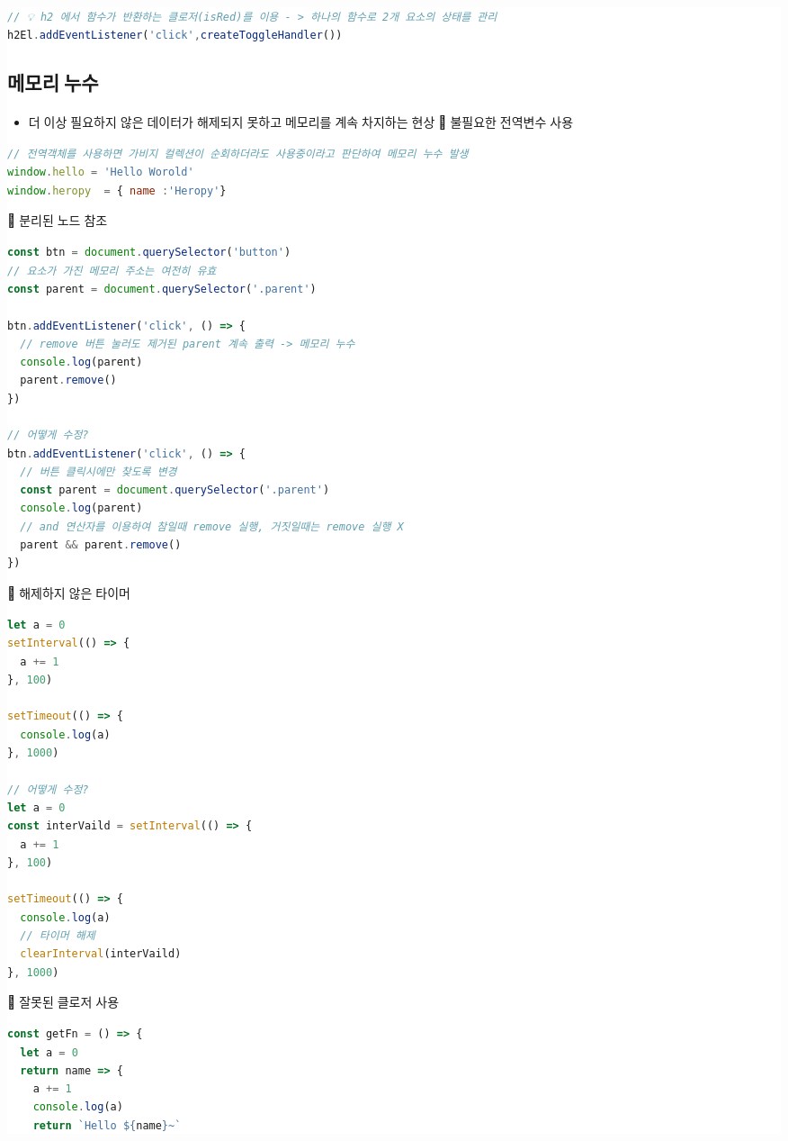 ```jsx
// 💡 h2 에서 함수가 반환하는 클로저(isRed)를 이용 - > 하나의 함수로 2개 요소의 상태를 관리
h2El.addEventListener('click',createToggleHandler())
```

## 메모리 누수
- 더 이상 필요하지 않은 데이터가 해제되지 못하고 메모리를 계속 차지하는 현상
🚨 불필요한 전역변수 사용  
```jsx
// 전역객체를 사용하면 가비지 컬렉션이 순회하더라도 사용중이라고 판단하여 메모리 누수 발생
window.hello = 'Hello Worold'
window.heropy  = { name :'Heropy'}
```
🚨 분리된 노드 참조  
```jsx
const btn = document.querySelector('button')
// 요소가 가진 메모리 주소는 여전히 유효
const parent = document.querySelector('.parent')

btn.addEventListener('click', () => {
  // remove 버튼 눌러도 제거된 parent 계속 출력 -> 메모리 누수
  console.log(parent)
  parent.remove()
})

// 어떻게 수정?
btn.addEventListener('click', () => {
  // 버튼 클릭시에만 찾도록 변경
  const parent = document.querySelector('.parent')
  console.log(parent)
  // and 연산자를 이용하여 참일때 remove 실행, 거짓일때는 remove 실행 X 
  parent && parent.remove()
})
```
🚨 해제하지 않은 타이머  
```jsx
let a = 0
setInterval(() => {
  a += 1
}, 100)

setTimeout(() => {
  console.log(a)
}, 1000)

// 어떻게 수정?
let a = 0
const interVaild = setInterval(() => {
  a += 1
}, 100)

setTimeout(() => {
  console.log(a)
  // 타이머 해제
  clearInterval(interVaild)
}, 1000)
```
🚨 잘못된 클로저 사용  
```jsx
const getFn = () => {
  let a = 0
  return name => {
    a += 1
    console.log(a)
    return `Hello ${name}~`
```